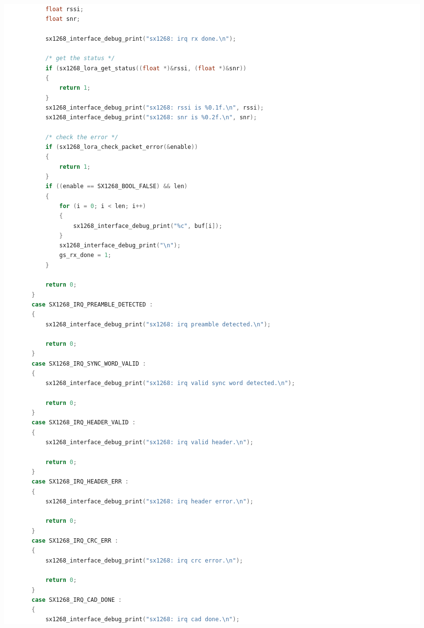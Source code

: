 ```C
            float rssi;
            float snr;
            
            sx1268_interface_debug_print("sx1268: irq rx done.\n");
            
            /* get the status */
            if (sx1268_lora_get_status((float *)&rssi, (float *)&snr))
            {
                return 1;
            }
            sx1268_interface_debug_print("sx1268: rssi is %0.1f.\n", rssi);
            sx1268_interface_debug_print("sx1268: snr is %0.2f.\n", snr);
            
            /* check the error */
            if (sx1268_lora_check_packet_error(&enable))
            {
                return 1;
            }
            if ((enable == SX1268_BOOL_FALSE) && len)
            {
                for (i = 0; i < len; i++)
                {
                    sx1268_interface_debug_print("%c", buf[i]);
                }
                sx1268_interface_debug_print("\n");
                gs_rx_done = 1;
            }
            
            return 0;
        }
        case SX1268_IRQ_PREAMBLE_DETECTED :
        {
            sx1268_interface_debug_print("sx1268: irq preamble detected.\n");
            
            return 0;
        }
        case SX1268_IRQ_SYNC_WORD_VALID :
        {
            sx1268_interface_debug_print("sx1268: irq valid sync word detected.\n");
            
            return 0;
        }
        case SX1268_IRQ_HEADER_VALID :
        {
            sx1268_interface_debug_print("sx1268: irq valid header.\n");
            
            return 0;
        }
        case SX1268_IRQ_HEADER_ERR :
        {
            sx1268_interface_debug_print("sx1268: irq header error.\n");
            
            return 0;
        }
        case SX1268_IRQ_CRC_ERR :
        {
            sx1268_interface_debug_print("sx1268: irq crc error.\n");
            
            return 0;
        }
        case SX1268_IRQ_CAD_DONE :
        {
            sx1268_interface_debug_print("sx1268: irq cad done.\n");
```